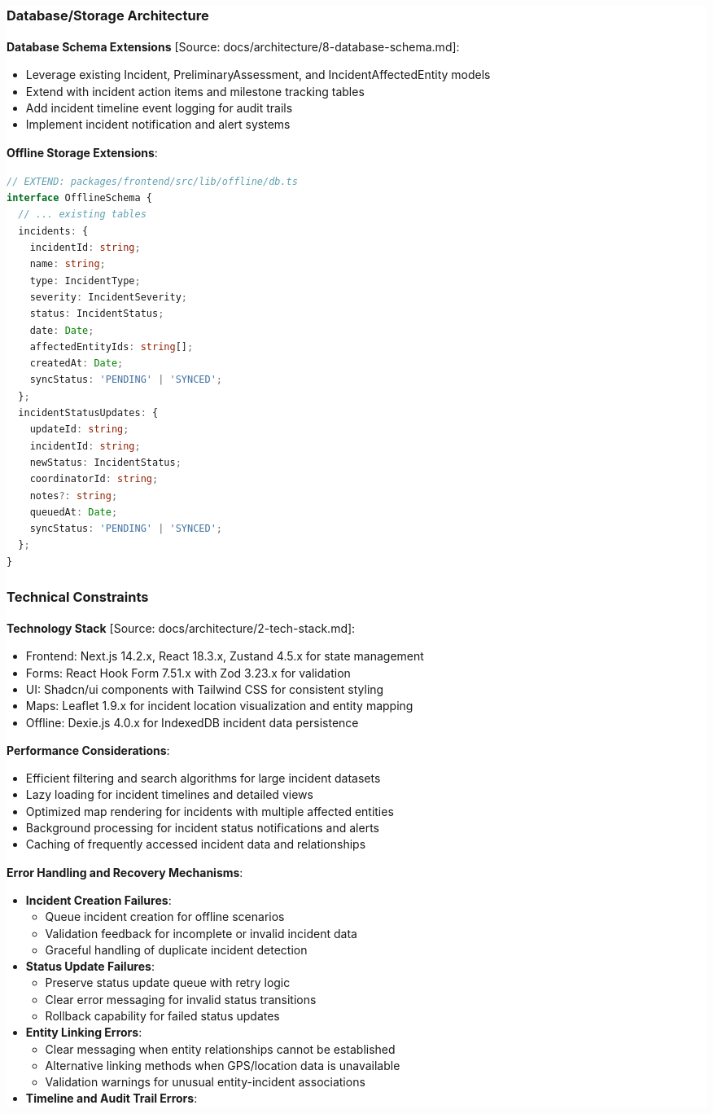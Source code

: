 ### Database/Storage Architecture
**Database Schema Extensions** [Source: docs/architecture/8-database-schema.md]:
- Leverage existing Incident, PreliminaryAssessment, and IncidentAffectedEntity models
- Extend with incident action items and milestone tracking tables
- Add incident timeline event logging for audit trails
- Implement incident notification and alert systems

**Offline Storage Extensions**:
```typescript
// EXTEND: packages/frontend/src/lib/offline/db.ts
interface OfflineSchema {
  // ... existing tables
  incidents: {
    incidentId: string;
    name: string;
    type: IncidentType;
    severity: IncidentSeverity;
    status: IncidentStatus;
    date: Date;
    affectedEntityIds: string[];
    createdAt: Date;
    syncStatus: 'PENDING' | 'SYNCED';
  };
  incidentStatusUpdates: {
    updateId: string;
    incidentId: string;
    newStatus: IncidentStatus;
    coordinatorId: string;
    notes?: string;
    queuedAt: Date;
    syncStatus: 'PENDING' | 'SYNCED';
  };
}
```

### Technical Constraints
**Technology Stack** [Source: docs/architecture/2-tech-stack.md]:
- Frontend: Next.js 14.2.x, React 18.3.x, Zustand 4.5.x for state management
- Forms: React Hook Form 7.51.x with Zod 3.23.x for validation
- UI: Shadcn/ui components with Tailwind CSS for consistent styling
- Maps: Leaflet 1.9.x for incident location visualization and entity mapping
- Offline: Dexie.js 4.0.x for IndexedDB incident data persistence

**Performance Considerations**:
- Efficient filtering and search algorithms for large incident datasets
- Lazy loading for incident timelines and detailed views
- Optimized map rendering for incidents with multiple affected entities
- Background processing for incident status notifications and alerts
- Caching of frequently accessed incident data and relationships

**Error Handling and Recovery Mechanisms**:
- **Incident Creation Failures**:
  - Queue incident creation for offline scenarios
  - Validation feedback for incomplete or invalid incident data
  - Graceful handling of duplicate incident detection
- **Status Update Failures**:
  - Preserve status update queue with retry logic
  - Clear error messaging for invalid status transitions
  - Rollback capability for failed status updates
- **Entity Linking Errors**:
  - Clear messaging when entity relationships cannot be established
  - Alternative linking methods when GPS/location data is unavailable
  - Validation warnings for unusual entity-incident associations
- **Timeline and Audit Trail Errors**: